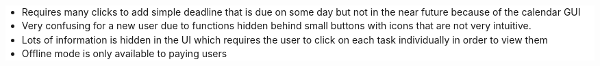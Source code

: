 * Requires many clicks to add simple deadline that is due on some day but not in the near future because of the calendar GUI
* Very confusing for a new user due to functions hidden behind small buttons with icons that are not very intuitive.
* Lots of information is hidden in the UI which requires the user to click on each task individually in order to view them
* Offline mode is only available to paying users



